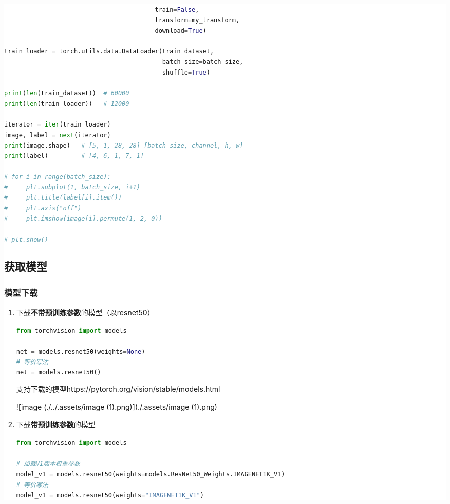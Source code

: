 ```python
                                         train=False,               
                                         transform=my_transform,    
                                         download=True) 

train_loader = torch.utils.data.DataLoader(train_dataset,
                                           batch_size=batch_size,
                                           shuffle=True)

print(len(train_dataset))  # 60000
print(len(train_loader))   # 12000

iterator = iter(train_loader)  
image, label = next(iterator)
print(image.shape)   # [5, 1, 28, 28] [batch_size, channel, h, w]
print(label)         # [4, 6, 1, 7, 1]

# for i in range(batch_size):
#     plt.subplot(1, batch_size, i+1)
#     plt.title(label[i].item())
#     plt.axis("off")
#     plt.imshow(image[i].permute(1, 2, 0))

# plt.show()
```



## 获取模型

### 模型下载

1. 下载**不带预训练参数**的模型（以resnet50）

    ```python
    from torchvision import models
    
    net = models.resnet50(weights=None)
    # 等价写法
    net = models.resnet50()
    ```

    支持下载的模型https://pytorch.org/vision/stable/models.html

    ![image (./../.assets/image (1).png)](./.assets/image (1).png)

2. 下载**带预训练参数**的模型

    ```python
    from torchvision import models
    
    # 加载V1版本权重参数
    model_v1 = models.resnet50(weights=models.ResNet50_Weights.IMAGENET1K_V1)
    # 等价写法
    model_v1 = models.resnet50(weights="IMAGENET1K_V1")
    